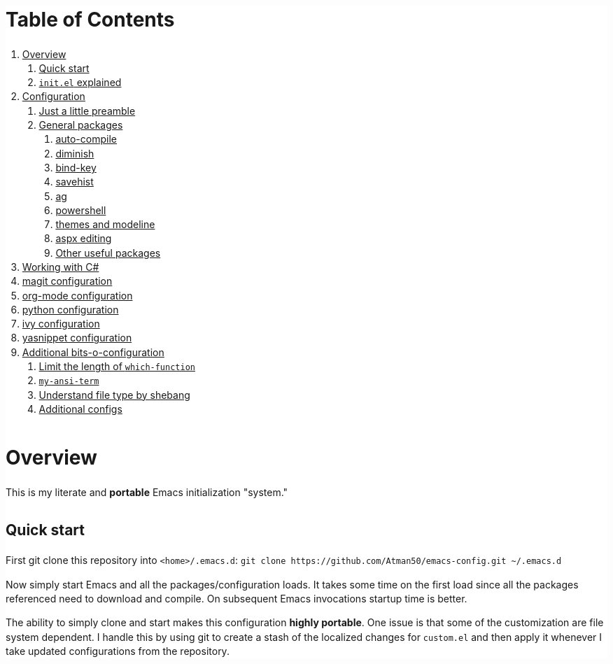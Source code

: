 
# Table of Contents

1.  [Overview](#org3c7124c)
    1.  [Quick start](#orgadfd9c2)
    2.  [`init.el` explained](#org8d3632b)
2.  [Configuration](#orgb177e4b)
    1.  [Just a little preamble](#org5efe49b)
    2.  [General packages](#org14e2a63)
        1.  [auto-compile](#org006b191)
        2.  [diminish](#org40482cc)
        3.  [bind-key](#org768a40a)
        4.  [savehist](#orge826e4b)
        5.  [ag](#orgda0da35)
        6.  [powershell](#orge196842)
        7.  [themes and modeline](#orgb107a22)
        8.  [aspx editing](#orgd3a9eae)
        9.  [Other useful packages](#org2ef93d7)
3.  [Working with C#](#orgce69b6b)
4.  [magit configuration](#org612a8f6)
5.  [org-mode configuration](#org9ed6d4f)
6.  [python configuration](#orgf825f11)
7.  [ivy configuration](#org2955884)
8.  [yasnippet configuration](#org9b8c061)
9.  [Additional bits-o-configuration](#org8b671b5)
    1.  [Limit the length of `which-function`](#orgfca9a51)
    2.  [`my-ansi-term`](#orgc297119)
    3.  [Understand file type by shebang](#org6c5cdea)
    4.  [Additional configs](#org9f17957)



<a id="org3c7124c"></a>

# Overview

This is my literate and **portable** Emacs initialization "system."


<a id="orgadfd9c2"></a>

## Quick start

First git clone this repository into `<home>/.emacs.d`: `git clone https://github.com/Atman50/emacs-config.git ~/.emacs.d`

Now simply start Emacs and all the packages/configuration loads. It takes some time on the first load since all the packages referenced need to download and compile. On subsequent Emacs invocations startup time is better.

The ability to simply clone and start makes this configuration **highly portable**. One issue is that some of the customization are file system dependent. I handle this by using git to create a stash of the localized changes for `custom.el` and then apply it whenever I take updated configurations from the repository.
